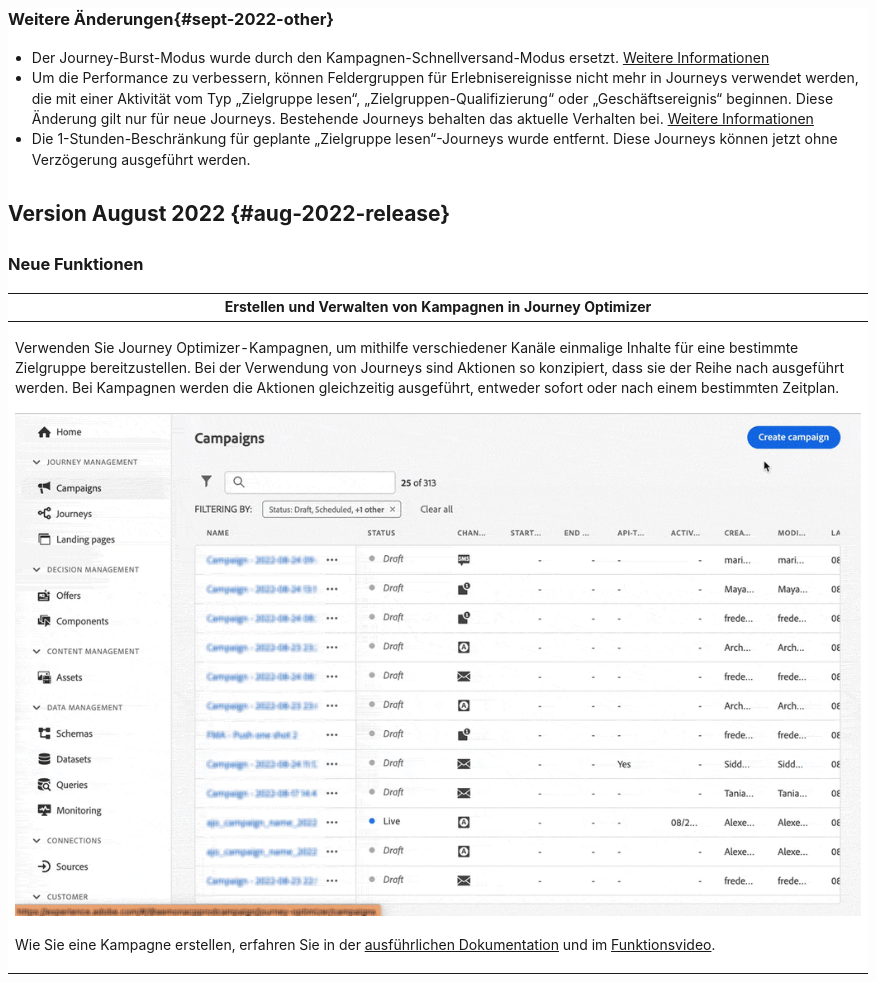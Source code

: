 



### Weitere Änderungen{#sept-2022-other}

* Der Journey-Burst-Modus wurde durch den Kampagnen-Schnellversand-Modus ersetzt. [Weitere Informationen](../push/create-push.md#rapid-delivery)
* Um die Performance zu verbessern, können Feldergruppen für Erlebnisereignisse nicht mehr in Journeys verwendet werden, die mit einer Aktivität vom Typ „Zielgruppe lesen“, „Zielgruppen-Qualifizierung“ oder „Geschäftsereignis“ beginnen. Diese Änderung gilt nur für neue Journeys. Bestehende Journeys behalten das aktuelle Verhalten bei. [Weitere Informationen](../start/guardrails.md#expression-editor)
* Die 1-Stunden-Beschränkung für geplante „Zielgruppe lesen“-Journeys wurde entfernt. Diese Journeys können jetzt ohne Verzögerung ausgeführt werden.




## Version August 2022 {#aug-2022-release}

### Neue Funktionen

<table>
<thead>
<tr>
<th><strong>Erstellen und Verwalten von Kampagnen in Journey Optimizer</strong><br/></th>
</tr>
</thead>
<tbody>
<tr>
<td>
<p>Verwenden Sie Journey Optimizer-Kampagnen, um mithilfe verschiedener Kanäle einmalige Inhalte für eine bestimmte Zielgruppe bereitzustellen. Bei der Verwendung von Journeys sind Aktionen so konzipiert, dass sie der Reihe nach ausgeführt werden. Bei Kampagnen werden die Aktionen gleichzeitig ausgeführt, entweder sofort oder nach einem bestimmten Zeitplan. </p>
<img src="assets/do-not-localize/campaigns.gif"/>
<p>Wie Sie eine Kampagne erstellen, erfahren Sie in der <a href="../campaigns/get-started-with-campaigns.md">ausführlichen Dokumentation</a> und im <a href="https://video.tv.adobe.com/v/346680">Funktionsvideo</a>.